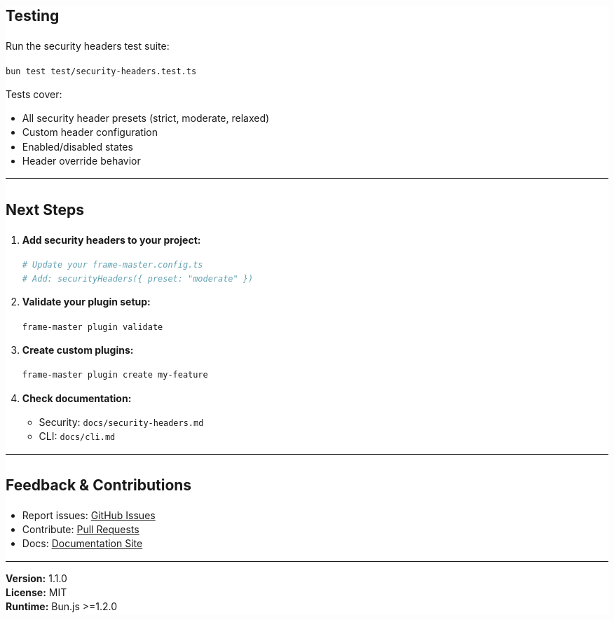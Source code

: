 
## Testing

Run the security headers test suite:

```bash
bun test test/security-headers.test.ts
```

Tests cover:

- All security header presets (strict, moderate, relaxed)
- Custom header configuration
- Enabled/disabled states
- Header override behavior

---

## Next Steps

1. **Add security headers to your project:**

   ```bash
   # Update your frame-master.config.ts
   # Add: securityHeaders({ preset: "moderate" })
   ```

2. **Validate your plugin setup:**

   ```bash
   frame-master plugin validate
   ```

3. **Create custom plugins:**

   ```bash
   frame-master plugin create my-feature
   ```

4. **Check documentation:**
   - Security: `docs/security-headers.md`
   - CLI: `docs/cli.md`

---

## Feedback & Contributions

- Report issues: [GitHub Issues](https://github.com/shpaw415/frame-master/issues)
- Contribute: [Pull Requests](https://github.com/shpaw415/frame-master/pulls)
- Docs: [Documentation Site](https://your-docs-site.com)

---

**Version:** 1.1.0  
**License:** MIT  
**Runtime:** Bun.js >=1.2.0
